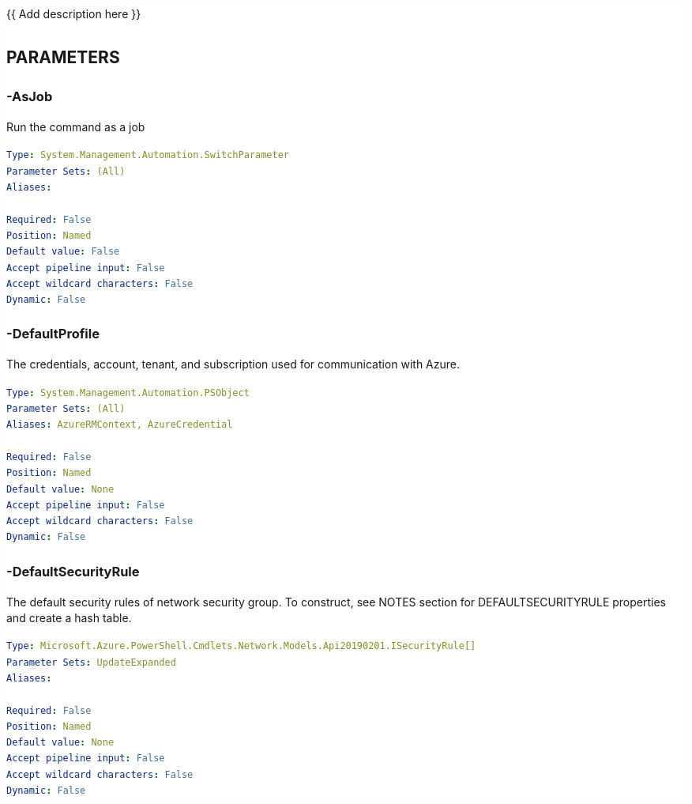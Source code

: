{{ Add description here }}

## PARAMETERS

### -AsJob
Run the command as a job

```yaml
Type: System.Management.Automation.SwitchParameter
Parameter Sets: (All)
Aliases:

Required: False
Position: Named
Default value: False
Accept pipeline input: False
Accept wildcard characters: False
Dynamic: False
```

### -DefaultProfile
The credentials, account, tenant, and subscription used for communication with Azure.

```yaml
Type: System.Management.Automation.PSObject
Parameter Sets: (All)
Aliases: AzureRMContext, AzureCredential

Required: False
Position: Named
Default value: None
Accept pipeline input: False
Accept wildcard characters: False
Dynamic: False
```

### -DefaultSecurityRule
The default security rules of network security group.
To construct, see NOTES section for DEFAULTSECURITYRULE properties and create a hash table.

```yaml
Type: Microsoft.Azure.PowerShell.Cmdlets.Network.Models.Api20190201.ISecurityRule[]
Parameter Sets: UpdateExpanded
Aliases:

Required: False
Position: Named
Default value: None
Accept pipeline input: False
Accept wildcard characters: False
Dynamic: False
```
